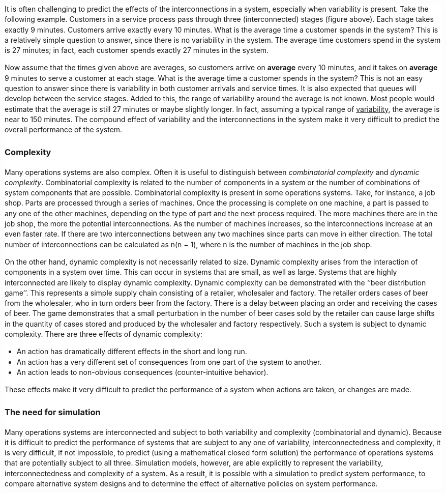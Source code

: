 It is often challenging to predict the effects of the interconnections in a system, especially when variability is present. Take the following example. Customers in a service process pass through three (interconnected) stages (figure above). Each stage takes exactly 9 minutes. Customers arrive exactly every 10 minutes. What is the average time a customer spends in the system? This is a relatively simple question to answer, since there is no variability in the system. The average time customers spend in the system is 27 minutes; in fact, each customer spends exactly 27 minutes in the system.

Now assume that the times given above are averages, so customers arrive on **average** every 10 minutes, and it takes on **average** 9 minutes to serve a customer at each stage. What is the average time a customer spends in the system? This is not an easy question to answer since there is variability in both customer arrivals and service times. It is also
expected that queues will develop between the service stages. Added to this, the range of variability around the average is not known. Most people would estimate that the average is still 27 minutes or maybe slightly longer. In fact, assuming a typical range of [variability](https://www.statisticshowto.com/exponential-distribution/), the average is near to 150 minutes. The compound effect of variability and the interconnections in the system make it very difficult to predict the overall performance of the system.

### Complexity

Many operations systems are also complex. Often it is useful to distinguish between _combinatorial complexity_ and _dynamic complexity_. Combinatorial complexity is related to the number of components in a system or the number of combinations of system components that are possible.
Combinatorial complexity is present in some operations systems. Take, for instance, a job shop. Parts are processed through a series of machines. Once the processing is complete on one machine, a part is passed to any one of the other machines, depending on the type of part and the next process required. The more machines there are in the job shop, the more the potential interconnections. As the number of machines increases, so the interconnections increase at an even faster rate. If there are two interconnections between any two machines since parts can move in either direction. The total number of interconnections can be calculated as n(n − 1), where n is the number of machines in the job shop.

On the other hand, dynamic complexity is not necessarily related to size. Dynamic complexity arises from the interaction of components in a system over time. This can occur in systems that are small, as well as large. Systems that are highly interconnected are likely to display dynamic complexity. Dynamic complexity can be demonstrated with the ‘‘beer distribution game’’. This represents a simple supply chain consisting of a retailer, wholesaler and factory. The retailer orders cases of beer from the wholesaler, who in turn orders beer from the factory. There is a delay between placing an order and receiving the cases of beer. The game demonstrates that a small perturbation in the number of beer cases sold by the retailer can cause large shifts in the quantity of cases stored and produced by the wholesaler and factory respectively. Such a system is subject to dynamic complexity. There are three effects of dynamic complexity:
- An action has dramatically different effects in the short and long run.
- An action has a very different set of consequences from one part of the system to another.
- An action leads to non-obvious consequences (counter-intuitive behavior).

These effects make it very difficult to predict the performance of a system when actions are taken, or changes are made.

### The need for simulation

Many operations systems are interconnected and subject to both variability and complexity (combinatorial and dynamic). Because it is difficult to predict the performance of systems that are subject to any one of variability, interconnectedness and complexity, it is very difficult, if not impossible, to predict (using a mathematical closed form solution) the performance of operations systems that are potentially subject to all three. Simulation models, however, are able explicitly to represent the variability, interconnectedness and complexity of a system. As a result, it is possible with a simulation to predict system performance, to compare alternative system designs and to determine the effect of alternative policies on system performance.
